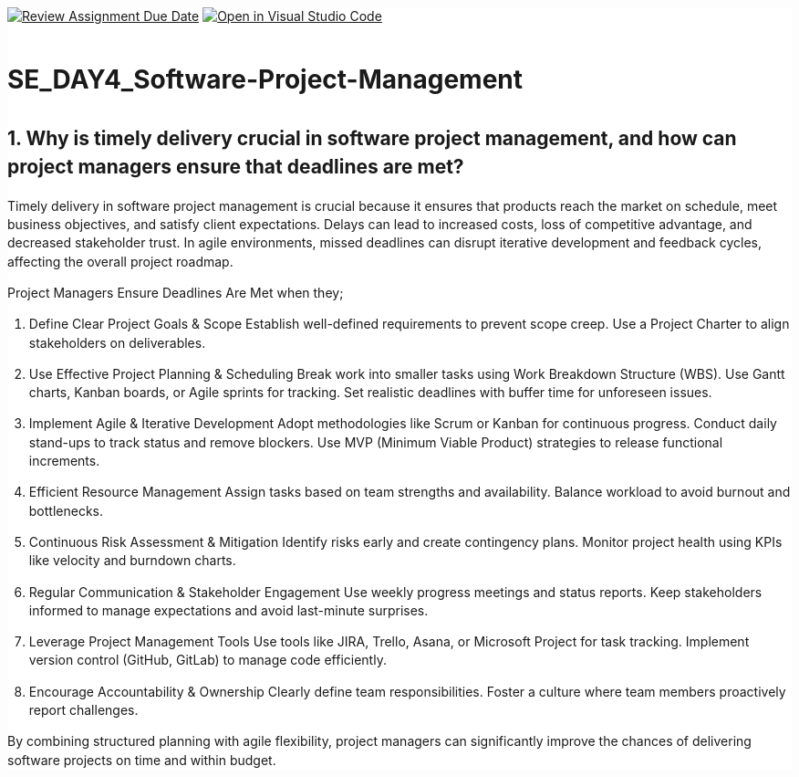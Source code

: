 [![Review Assignment Due Date](https://classroom.github.com/assets/deadline-readme-button-22041afd0340ce965d47ae6ef1cefeee28c7c493a6346c4f15d667ab976d596c.svg)](https://classroom.github.com/a/9pw6JKcu)
[![Open in Visual Studio Code](https://classroom.github.com/assets/open-in-vscode-2e0aaae1b6195c2367325f4f02e2d04e9abb55f0b24a779b69b11b9e10269abc.svg)](https://classroom.github.com/online_ide?assignment_repo_id=18437795&assignment_repo_type=AssignmentRepo)
# SE_DAY4_Software-Project-Management
## 1. Why is timely delivery crucial in software project management, and how can project managers ensure that deadlines are met?
Timely delivery in software project management is crucial because it ensures that products reach the market on schedule, meet business objectives, and satisfy client expectations. Delays can lead to increased costs, loss of competitive advantage, and decreased stakeholder trust. In agile environments, missed deadlines can disrupt iterative development and feedback cycles, affecting the overall project roadmap.

Project Managers Ensure Deadlines Are Met when they;
1. Define Clear Project Goals & Scope
    Establish well-defined requirements to prevent scope creep.
    Use a Project Charter to align stakeholders on deliverables.

2. Use Effective Project Planning & Scheduling
    Break work into smaller tasks using Work Breakdown Structure (WBS).
    Use Gantt charts, Kanban boards, or Agile sprints for tracking.
    Set realistic deadlines with buffer time for unforeseen issues.
    
3. Implement Agile & Iterative Development
    Adopt methodologies like Scrum or Kanban for continuous progress.
    Conduct daily stand-ups to track status and remove blockers.
    Use MVP (Minimum Viable Product) strategies to release functional increments.

 4. Efficient Resource Management
    Assign tasks based on team strengths and availability.
    Balance workload to avoid burnout and bottlenecks.

 5. Continuous Risk Assessment & Mitigation
    Identify risks early and create contingency plans.
    Monitor project health using KPIs like velocity and burndown charts.

6. Regular Communication & Stakeholder Engagement
    Use weekly progress meetings and status reports.
    Keep stakeholders informed to manage expectations and avoid last-minute surprises.

7. Leverage Project Management Tools
    Use tools like JIRA, Trello, Asana, or Microsoft Project for task tracking.
    Implement version control (GitHub, GitLab) to manage code efficiently.

8. Encourage Accountability & Ownership
    Clearly define team responsibilities.
    Foster a culture where team members proactively report challenges.

By combining structured planning with agile flexibility, project managers can significantly improve the chances of delivering software projects on time and within budget.
